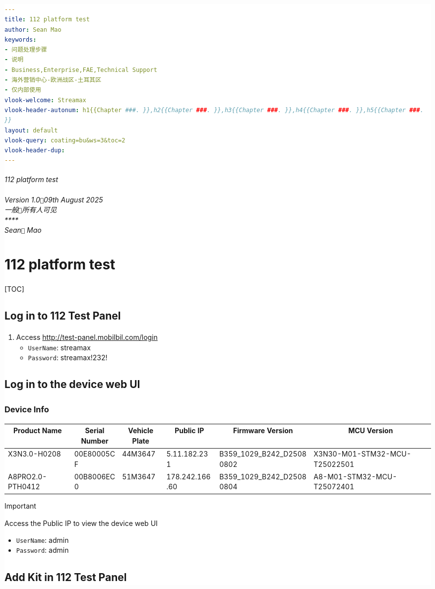 ```yaml
---
title: 112 platform test
author: Sean Mao
keywords:
- 问题处理步骤
- 说明
- Business,Enterprise,FAE,Technical Support
- 海外营销中心-欧洲战区-土耳其区
- 仅内部使用
vlook-welcome: Streamax
vlook-header-autonum: h1{{Chapter ###. }},h2{{Chapter ###. }},h3{{Chapter ###. }},h4{{Chapter ###. }},h5{{Chapter ###. }}
layout: default
vlook-query: coating=bu&ws=3&toc=2
vlook-header-dup:
---
```

###### 112 platform test<br /><br />*Version 1.0`🐾`09th August 2025*<br />*一般`👀`所有人可见*<br />**** <br />*Sean`🍍` Mao*<br />

# 112 platform test

[TOC]

## Log in to 112 Test Panel

1. Access http://test-panel.mobilbil.com/login
   * `UserName`: streamax
   * `Password`: streamax!232!

## Log in to the device web UI

### Device Info

| Product Name     | Serial Number | Vehicle Plate | Public IP      | Firmware Version            | MCU Version                   |
| ---------------- | ------------- | ------------- | -------------- | --------------------------- | ----------------------------- |
| X3N3.0-H0208     | 00E80005CF    | 44M3647       | 5.11.182.231   | B359\_1029\_B242\_D25080802 | X3N30-M01-STM32-MCU-T25022501 |
| A8PRO2.0-PTH0412 | 00B8006EC0    | 51M3647       | 178.242.166.60 | B359\_1029\_B242\_D25080804 | A8-M01-STM32-MCU-T25072401    |

> [!IMPORTANT]
>
> Access the Public IP to view the device web UI
>
> * `UserName`: admin
> * `Password`: admin

## Add Kit in 112 Test Panel
